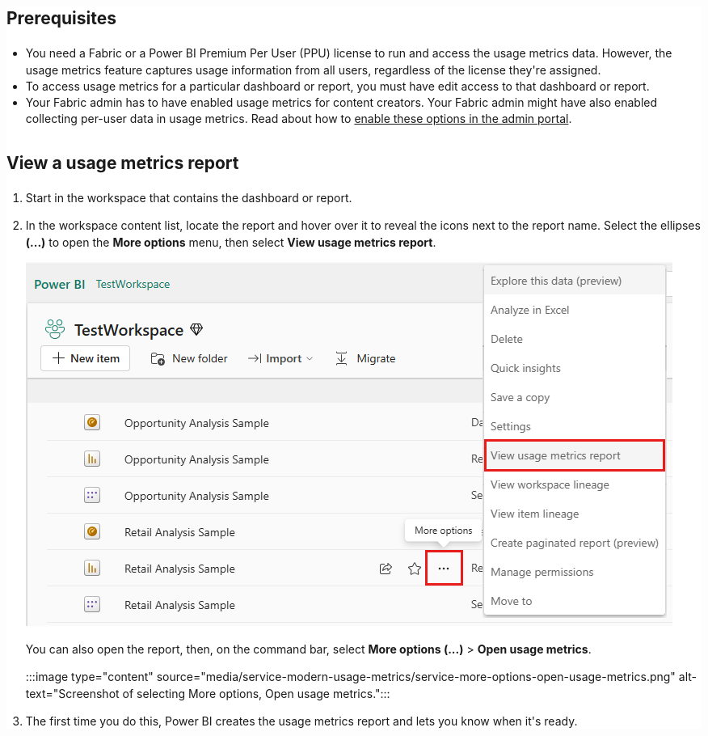 ## Prerequisites

- You need a Fabric or a Power BI Premium Per User (PPU) license to run and access the usage metrics data. However, the usage metrics feature captures usage information from all users, regardless of the license they're assigned.
- To access usage metrics for a particular dashboard or report, you must have edit access to that dashboard or report.
- Your Fabric admin has to have enabled usage metrics for content creators. Your Fabric admin might have also enabled collecting per-user data in usage metrics. Read about how to [enable these options in the admin portal](/fabric/admin/service-admin-portal-audit-usage).

## View a usage metrics report

1. Start in the workspace that contains the dashboard or report.
1. In the workspace content list, locate the report and hover over it to reveal the icons next to the report name. Select the ellipses **(...)** to open the **More options** menu, then select **View usage metrics report**.

    ![Screenshot of steps to view Usage Metrics.](media/service-modern-usage-metrics/power-bi-modern-view-usage-metrics.png)

    You can also open the report, then, on the command bar, select **More options (...)** > **Open usage metrics**.

    :::image type="content" source="media/service-modern-usage-metrics/service-more-options-open-usage-metrics.png" alt-text="Screenshot of selecting More options, Open usage metrics.":::

1. The first time you do this, Power BI creates the usage metrics report and lets you know when it's ready.
